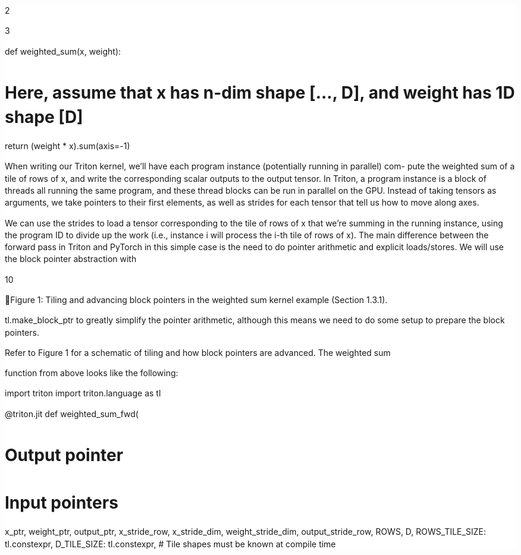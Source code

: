 2

3

def weighted_sum(x, weight):

# Here, assume that x has n-dim shape [..., D], and weight has 1D shape [D]
return (weight * x).sum(axis=-1)

When writing our Triton kernel, we’ll have each program instance (potentially running in parallel) com-
pute the weighted sum of a tile of rows of x, and write the corresponding scalar outputs to the output tensor.
In Triton, a program instance is a block of threads all running the same program, and these thread blocks
can be run in parallel on the GPU. Instead of taking tensors as arguments, we take pointers to their first
elements, as well as strides for each tensor that tell us how to move along axes.

We can use the strides to load a tensor corresponding to the tile of rows of x that we’re summing in
the running instance, using the program ID to divide up the work (i.e., instance i will process the i-th tile
of rows of x). The main difference between the forward pass in Triton and PyTorch in this simple case is
the need to do pointer arithmetic and explicit loads/stores. We will use the block pointer abstraction with

10

Figure 1: Tiling and advancing block pointers in the weighted sum kernel example (Section 1.3.1).

tl.make_block_ptr to greatly simplify the pointer arithmetic, although this means we need to do some
setup to prepare the block pointers.

Refer to Figure 1 for a schematic of tiling and how block pointers are advanced. The weighted sum

function from above looks like the following:

import triton
import triton.language as tl

@triton.jit
def weighted_sum_fwd(

# Output pointer

# Input pointers

x_ptr, weight_ptr,
output_ptr,
x_stride_row, x_stride_dim,
weight_stride_dim,
output_stride_row,
ROWS, D,
ROWS_TILE_SIZE: tl.constexpr, D_TILE_SIZE: tl.constexpr, # Tile shapes must be known at compile time
